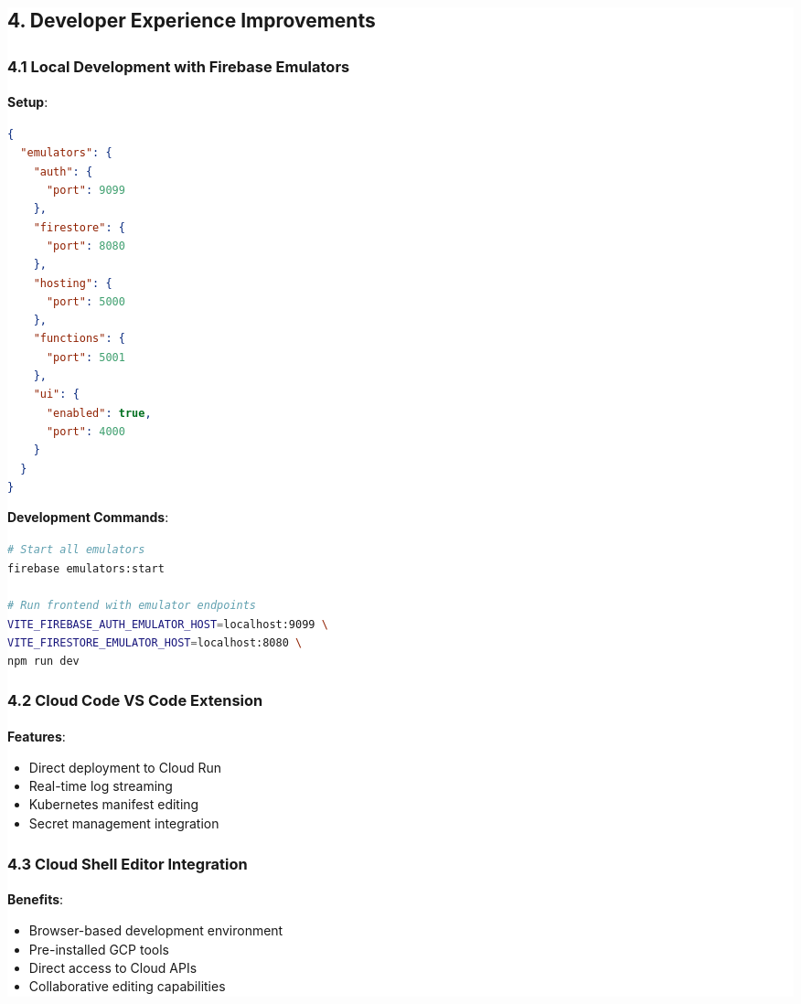 ## 4. Developer Experience Improvements

### 4.1 Local Development with Firebase Emulators
**Setup**:
```json
{
  "emulators": {
    "auth": {
      "port": 9099
    },
    "firestore": {
      "port": 8080
    },
    "hosting": {
      "port": 5000
    },
    "functions": {
      "port": 5001
    },
    "ui": {
      "enabled": true,
      "port": 4000
    }
  }
}
```

**Development Commands**:
```bash
# Start all emulators
firebase emulators:start

# Run frontend with emulator endpoints
VITE_FIREBASE_AUTH_EMULATOR_HOST=localhost:9099 \
VITE_FIRESTORE_EMULATOR_HOST=localhost:8080 \
npm run dev
```

### 4.2 Cloud Code VS Code Extension
**Features**:
- Direct deployment to Cloud Run
- Real-time log streaming
- Kubernetes manifest editing
- Secret management integration

### 4.3 Cloud Shell Editor Integration
**Benefits**:
- Browser-based development environment
- Pre-installed GCP tools
- Direct access to Cloud APIs
- Collaborative editing capabilities
